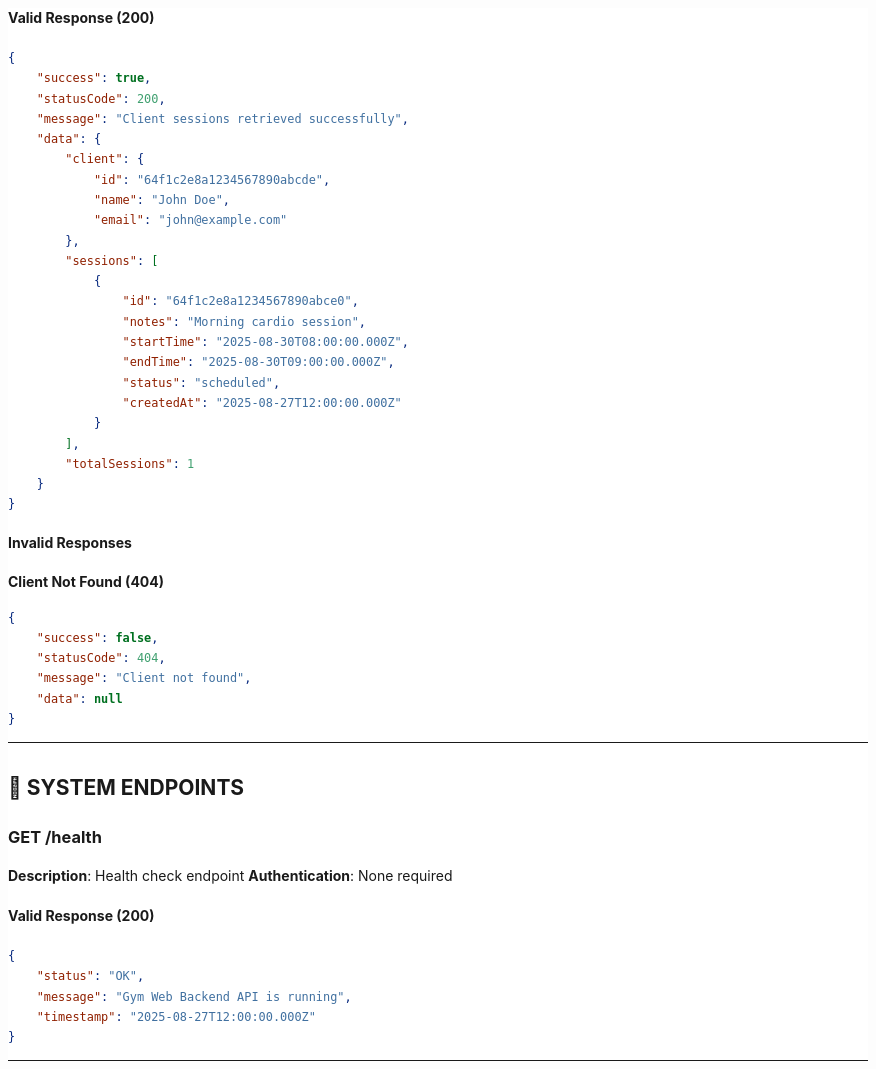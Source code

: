 #### Valid Response (200)
```json
{
    "success": true,
    "statusCode": 200,
    "message": "Client sessions retrieved successfully",
    "data": {
        "client": {
            "id": "64f1c2e8a1234567890abcde",
            "name": "John Doe",
            "email": "john@example.com"
        },
        "sessions": [
            {
                "id": "64f1c2e8a1234567890abce0",
                "notes": "Morning cardio session",
                "startTime": "2025-08-30T08:00:00.000Z",
                "endTime": "2025-08-30T09:00:00.000Z",
                "status": "scheduled",
                "createdAt": "2025-08-27T12:00:00.000Z"
            }
        ],
        "totalSessions": 1
    }
}
```

#### Invalid Responses

**Client Not Found (404)**
```json
{
    "success": false,
    "statusCode": 404,
    "message": "Client not found",
    "data": null
}
```

---

## 🏥 SYSTEM ENDPOINTS

### GET /health
**Description**: Health check endpoint
**Authentication**: None required

#### Valid Response (200)
```json
{
    "status": "OK",
    "message": "Gym Web Backend API is running",
    "timestamp": "2025-08-27T12:00:00.000Z"
}
```

---